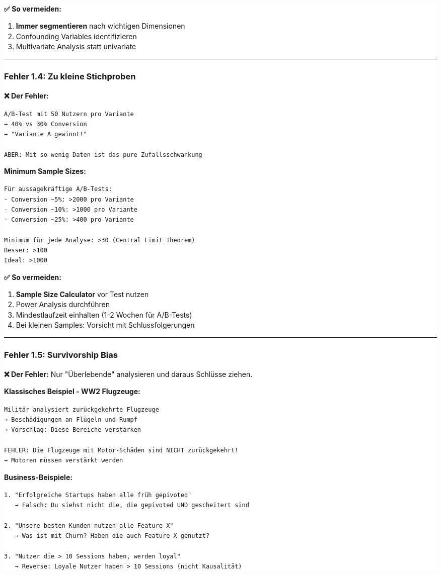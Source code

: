 **✅ So vermeiden:**
1. **Immer segmentieren** nach wichtigen Dimensionen
2. Confounding Variables identifizieren
3. Multivariate Analysis statt univariate

---

### Fehler 1.4: Zu kleine Stichproben

**❌ Der Fehler:**
```
A/B-Test mit 50 Nutzern pro Variante
→ 40% vs 30% Conversion
→ "Variante A gewinnt!"

ABER: Mit so wenig Daten ist das pure Zufallsschwankung
```

**Minimum Sample Sizes:**
```
Für aussagekräftige A/B-Tests:
- Conversion ~5%: >2000 pro Variante
- Conversion ~10%: >1000 pro Variante  
- Conversion ~25%: >400 pro Variante

Minimum für jede Analyse: >30 (Central Limit Theorem)
Besser: >100
Ideal: >1000
```

**✅ So vermeiden:**
1. **Sample Size Calculator** vor Test nutzen
2. Power Analysis durchführen
3. Mindestlaufzeit einhalten (1-2 Wochen für A/B-Tests)
4. Bei kleinen Samples: Vorsicht mit Schlussfolgerungen

---

### Fehler 1.5: Survivorship Bias

**❌ Der Fehler:**
Nur "Überlebende" analysieren und daraus Schlüsse ziehen.

**Klassisches Beispiel - WW2 Flugzeuge:**
```
Militär analysiert zurückgekehrte Flugzeuge
→ Beschädigungen an Flügeln und Rumpf
→ Vorschlag: Diese Bereiche verstärken

FEHLER: Die Flugzeuge mit Motor-Schäden sind NICHT zurückgekehrt!
→ Motoren müssen verstärkt werden
```

**Business-Beispiele:**
```
1. "Erfolgreiche Startups haben alle früh gepivoted"
   → Falsch: Du siehst nicht die, die gepivoted UND gescheitert sind
   
2. "Unsere besten Kunden nutzen alle Feature X"
   → Was ist mit Churn? Haben die auch Feature X genutzt?
   
3. "Nutzer die > 10 Sessions haben, werden loyal"
   → Reverse: Loyale Nutzer haben > 10 Sessions (nicht Kausalität)
```
